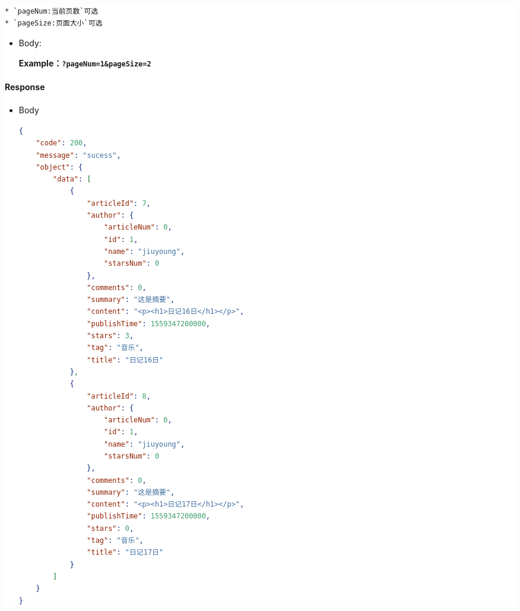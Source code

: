 	* `pageNum:当前页数`可选
	* `pageSize:页面大小`可选
	
- Body:

  ```json
  
  ```
  
  **Example：`?pageNum=1&pageSize=2`**

#### Response

- Body

  ```json
  {
      "code": 200,
      "message": "sucess",
      "object": {
          "data": [
              {
                  "articleId": 7,
                  "author": {
                      "articleNum": 0,
                      "id": 1,
                      "name": "jiuyoung",
                      "starsNum": 0
                  },
                  "comments": 0,
                  "summary": "这是摘要",
                  "content": "<p><h1>日记16日</h1></p>",
                  "publishTime": 1559347200000,
                  "stars": 3,
                  "tag": "音乐",
                  "title": "日记16日"
              },
              {
                  "articleId": 8,
                  "author": {
                      "articleNum": 0,
                      "id": 1,
                      "name": "jiuyoung",
                      "starsNum": 0
                  },
                  "comments": 0,
                  "summary": "这是摘要",
                  "content": "<p><h1>日记17日</h1></p>",
                  "publishTime": 1559347200000,
                  "stars": 0,
                  "tag": "音乐",
                  "title": "日记17日"
              }
          ]
      }
  }
  ```
